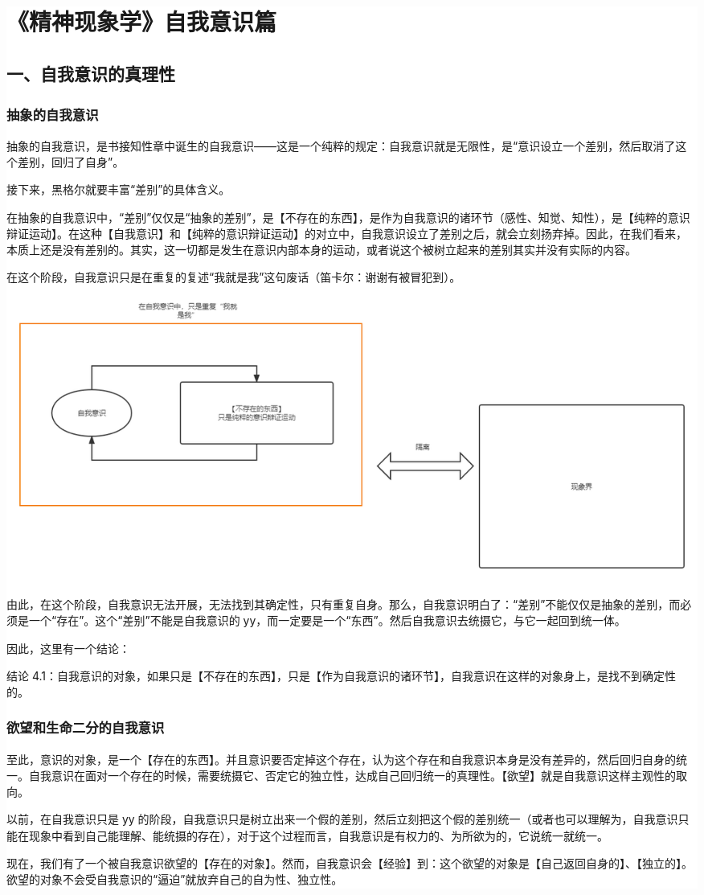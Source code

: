 # 《精神现象学》自我意识篇

## 一、自我意识的真理性

### 抽象的自我意识

抽象的自我意识，是书接知性章中诞生的自我意识——这是一个纯粹的规定：自我意识就是无限性，是“意识设立一个差别，然后取消了这个差别，回归了自身”。

接下来，黑格尔就要丰富“差别”的具体含义。

在抽象的自我意识中，“差别”仅仅是“抽象的差别”，是【不存在的东西】，是作为自我意识的诸环节（感性、知觉、知性），是【纯粹的意识辩证运动】。在这种【自我意识】和【纯粹的意识辩证运动】的对立中，自我意识设立了差别之后，就会立刻扬弃掉。因此，在我们看来，本质上还是没有差别的。其实，这一切都是发生在意识内部本身的运动，或者说这个被树立起来的差别其实并没有实际的内容。

在这个阶段，自我意识只是在重复的复述“我就是我”这句废话（笛卡尔：谢谢有被冒犯到）。
​
![](images/ziwoyishi-1.png)

由此，在这个阶段，自我意识无法开展，无法找到其确定性，只有重复自身。那么，自我意识明白了：“差别”不能仅仅是抽象的差别，而必须是一个“存在”。这个“差别”不能是自我意识的 yy，而一定要是一个“东西”。然后自我意识去统摄它，与它一起回到统一体。

因此，这里有一个结论：

结论 4.1：自我意识的对象，如果只是【不存在的东西】，只是【作为自我意识的诸环节】，自我意识在这样的对象身上，是找不到确定性的。

### 欲望和生命二分的自我意识

至此，意识的对象，是一个【存在的东西】。并且意识要否定掉这个存在，认为这个存在和自我意识本身是没有差异的，然后回归自身的统一。自我意识在面对一个存在的时候，需要统摄它、否定它的独立性，达成自己回归统一的真理性。【欲望】就是自我意识这样主观性的取向。

以前，在自我意识只是 yy 的阶段，自我意识只是树立出来一个假的差别，然后立刻把这个假的差别统一（或者也可以理解为，自我意识只能在现象中看到自己能理解、能统摄的存在），对于这个过程而言，自我意识是有权力的、为所欲为的，它说统一就统一。

现在，我们有了一个被自我意识欲望的【存在的对象】。然而，自我意识会【经验】到：这个欲望的对象是【自己返回自身的】、【独立的】。欲望的对象不会受自我意识的“逼迫”就放弃自己的自为性、独立性。
